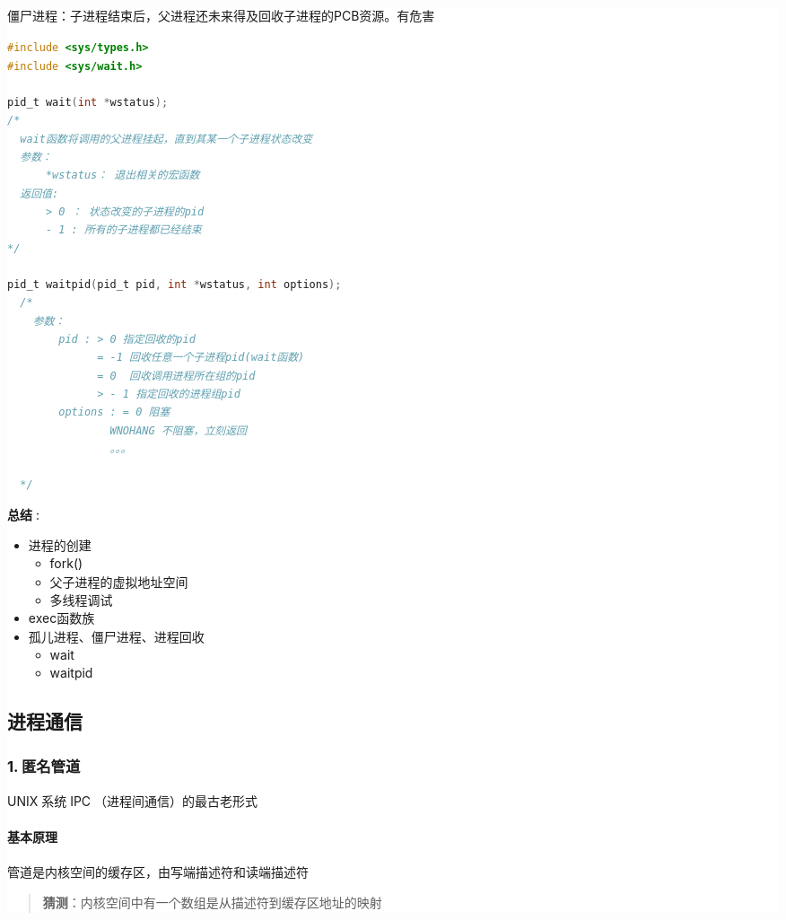 僵尸进程：子进程结束后，父进程还未来得及回收子进程的PCB资源。有危害

```c
#include <sys/types.h>
#include <sys/wait.h>

pid_t wait(int *wstatus);
/*
  wait函数将调用的父进程挂起，直到其某一个子进程状态改变
  参数：
      *wstatus： 退出相关的宏函数
  返回值:
      > 0 ： 状态改变的子进程的pid
      - 1 : 所有的子进程都已经结束
*/

pid_t waitpid(pid_t pid, int *wstatus, int options);
  /*
    参数：
        pid : > 0 指定回收的pid
              = -1 回收任意一个子进程pid(wait函数)
              = 0  回收调用进程所在组的pid
              > - 1 指定回收的进程组pid
        options : = 0 阻塞
                WNOHANG 不阻塞，立刻返回
                。。。

  */
```

**总结** :

- 进程的创建
  - fork()
  - 父子进程的虚拟地址空间
  - 多线程调试
- exec函数族
- 孤儿进程、僵尸进程、进程回收
  - wait
  - waitpid

## 进程通信

### 1. 匿名管道

UNIX 系统 IPC （进程间通信）的最古老形式

#### 基本原理

管道是内核空间的缓存区，由写端描述符和读端描述符

> **猜测**：内核空间中有一个数组是从描述符到缓存区地址的映射

